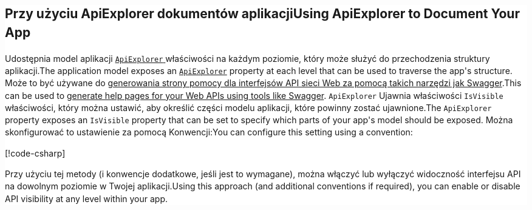 ## <a name="using-apiexplorer-to-document-your-app"></a><span data-ttu-id="10e9c-219">Przy użyciu ApiExplorer dokumentów aplikacji</span><span class="sxs-lookup"><span data-stu-id="10e9c-219">Using ApiExplorer to Document Your App</span></span>

<span data-ttu-id="10e9c-220">Udostępnia model aplikacji [ `ApiExplorer` ](https://docs.microsoft.com/aspnet/core/api/microsoft.aspnetcore.mvc.applicationmodels.apiexplorermodel) właściwości na każdym poziomie, który może służyć do przechodzenia struktury aplikacji.</span><span class="sxs-lookup"><span data-stu-id="10e9c-220">The application model exposes an [`ApiExplorer`](https://docs.microsoft.com/aspnet/core/api/microsoft.aspnetcore.mvc.applicationmodels.apiexplorermodel) property at each level that can be used to traverse the app's structure.</span></span> <span data-ttu-id="10e9c-221">Może to być używane do [generowania strony pomocy dla interfejsów API sieci Web za pomocą takich narzędzi jak Swagger](https://docs.microsoft.com/aspnet/core/tutorials/web-api-help-pages-using-swagger).</span><span class="sxs-lookup"><span data-stu-id="10e9c-221">This can be used to [generate help pages for your Web APIs using tools like Swagger](https://docs.microsoft.com/aspnet/core/tutorials/web-api-help-pages-using-swagger).</span></span> <span data-ttu-id="10e9c-222">`ApiExplorer` Ujawnia właściwości `IsVisible` właściwości, który można ustawić, aby określić części modelu aplikacji, które powinny zostać ujawnione.</span><span class="sxs-lookup"><span data-stu-id="10e9c-222">The `ApiExplorer` property exposes an `IsVisible` property that can be set to specify which parts of your app's model should be exposed.</span></span> <span data-ttu-id="10e9c-223">Można skonfigurować to ustawienie za pomocą Konwencji:</span><span class="sxs-lookup"><span data-stu-id="10e9c-223">You can configure this setting using a convention:</span></span>

[!code-csharp[](./application-model/sample/src/AppModelSample/Conventions/EnableApiExplorerApplicationConvention.cs)]

<span data-ttu-id="10e9c-224">Przy użyciu tej metody (i konwencje dodatkowe, jeśli jest to wymagane), można włączyć lub wyłączyć widoczność interfejsu API na dowolnym poziomie w Twojej aplikacji.</span><span class="sxs-lookup"><span data-stu-id="10e9c-224">Using this approach (and additional conventions if required), you can enable or disable API visibility at any level within your app.</span></span> 
